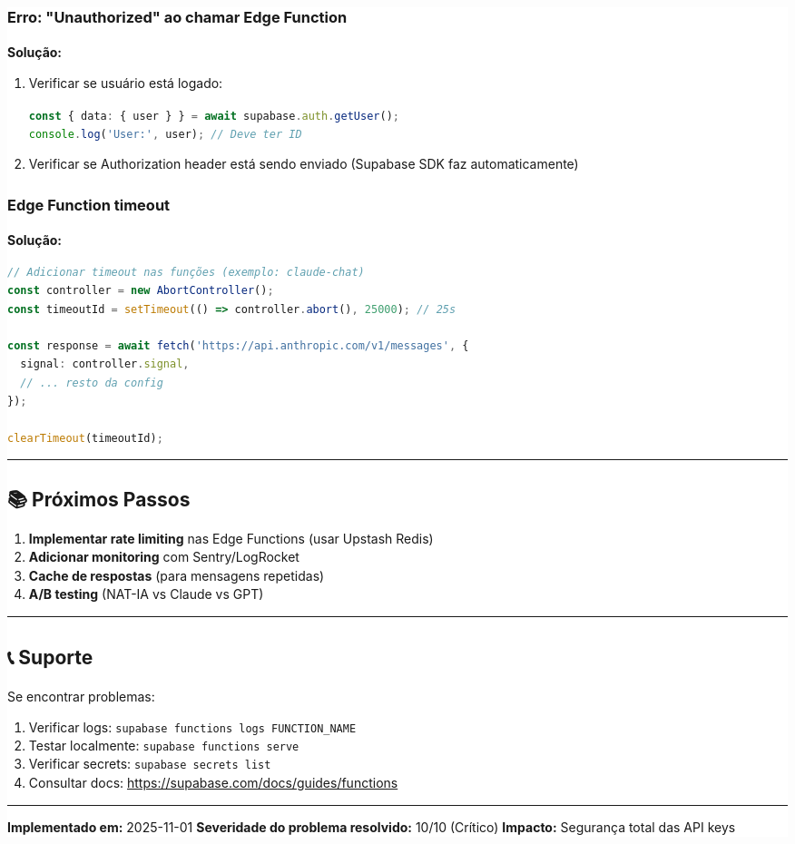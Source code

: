 ### Erro: "Unauthorized" ao chamar Edge Function

**Solução:**
1. Verificar se usuário está logado:
   ```typescript
   const { data: { user } } = await supabase.auth.getUser();
   console.log('User:', user); // Deve ter ID
   ```

2. Verificar se Authorization header está sendo enviado (Supabase SDK faz automaticamente)

### Edge Function timeout

**Solução:**
```typescript
// Adicionar timeout nas funções (exemplo: claude-chat)
const controller = new AbortController();
const timeoutId = setTimeout(() => controller.abort(), 25000); // 25s

const response = await fetch('https://api.anthropic.com/v1/messages', {
  signal: controller.signal,
  // ... resto da config
});

clearTimeout(timeoutId);
```

---

## 📚 Próximos Passos

1. **Implementar rate limiting** nas Edge Functions (usar Upstash Redis)
2. **Adicionar monitoring** com Sentry/LogRocket
3. **Cache de respostas** (para mensagens repetidas)
4. **A/B testing** (NAT-IA vs Claude vs GPT)

---

## 📞 Suporte

Se encontrar problemas:
1. Verificar logs: `supabase functions logs FUNCTION_NAME`
2. Testar localmente: `supabase functions serve`
3. Verificar secrets: `supabase secrets list`
4. Consultar docs: https://supabase.com/docs/guides/functions

---

**Implementado em:** 2025-11-01
**Severidade do problema resolvido:** 10/10 (Crítico)
**Impacto:** Segurança total das API keys
